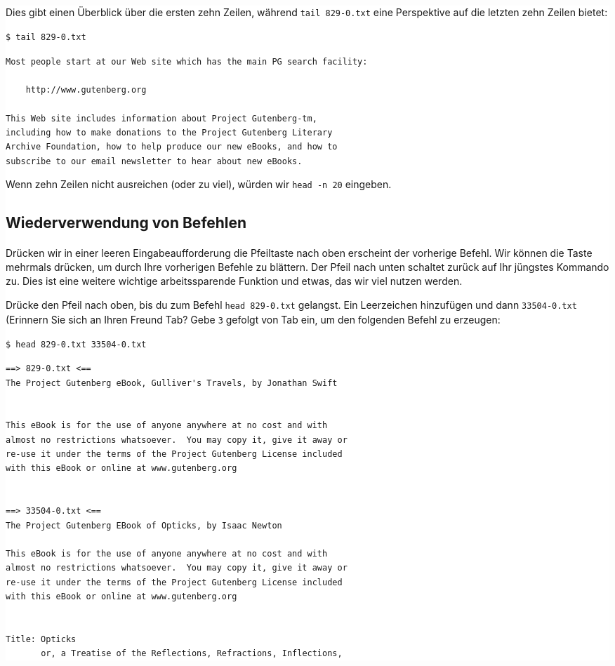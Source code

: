 
Dies gibt einen Überblick über die ersten zehn Zeilen,
während `tail 829-0.txt` eine Perspektive auf die letzten zehn Zeilen bietet:

~~~
$ tail 829-0.txt
~~~

~~~
Most people start at our Web site which has the main PG search facility:

    http://www.gutenberg.org

This Web site includes information about Project Gutenberg-tm,
including how to make donations to the Project Gutenberg Literary
Archive Foundation, how to help produce our new eBooks, and how to
subscribe to our email newsletter to hear about new eBooks.
~~~


Wenn zehn Zeilen nicht ausreichen (oder zu viel), würden wir `head -n 20` eingeben.

## Wiederverwendung von Befehlen

Drücken wir in einer leeren Eingabeaufforderung die Pfeiltaste nach oben erscheint der vorherige Befehl. Wir können die Taste
mehrmals drücken, um durch Ihre vorherigen Befehle zu blättern. Der Pfeil nach unten schaltet zurück
auf Ihr jüngstes Kommando zu. Dies ist eine weitere wichtige arbeitssparende
Funktion und etwas, das wir viel nutzen werden.

Drücke den Pfeil nach oben, bis du zum Befehl `head 829-0.txt` gelangst. Ein Leerzeichen hinzufügen
und dann `33504-0.txt` (Erinnern Sie sich an Ihren Freund Tab? Gebe `3` gefolgt von Tab ein, um den folgenden Befehl zu erzeugen:

~~~
$ head 829-0.txt 33504-0.txt
~~~

~~~
==> 829-0.txt <==
The Project Gutenberg eBook, Gulliver's Travels, by Jonathan Swift


This eBook is for the use of anyone anywhere at no cost and with
almost no restrictions whatsoever.  You may copy it, give it away or
re-use it under the terms of the Project Gutenberg License included
with this eBook or online at www.gutenberg.org


==> 33504-0.txt <==
The Project Gutenberg EBook of Opticks, by Isaac Newton

This eBook is for the use of anyone anywhere at no cost and with
almost no restrictions whatsoever.  You may copy it, give it away or
re-use it under the terms of the Project Gutenberg License included
with this eBook or online at www.gutenberg.org


Title: Opticks
       or, a Treatise of the Reflections, Refractions, Inflections,
~~~
